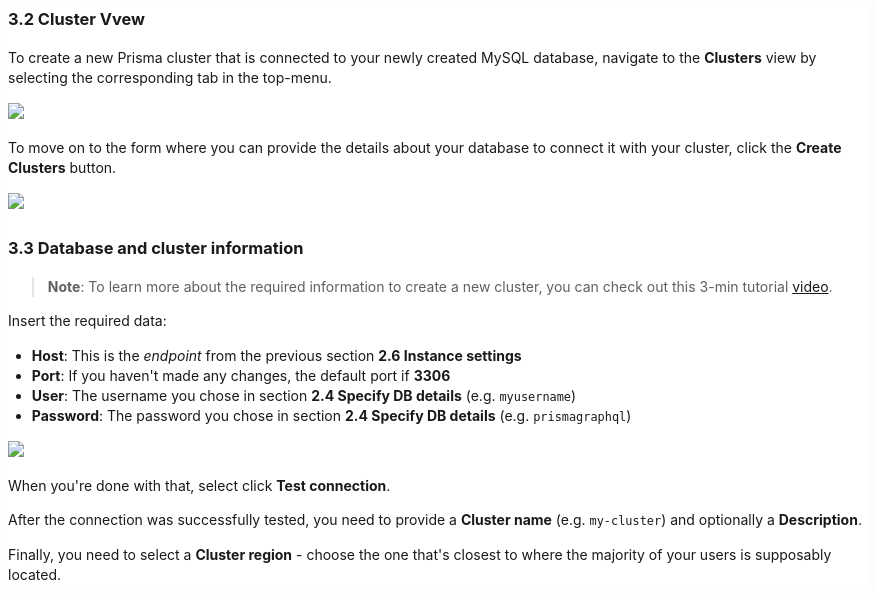 ### 3.2 Cluster Vvew

<Instruction>

To create a new Prisma cluster that is connected to your newly created MySQL database, navigate to the **Clusters** view by selecting the corresponding tab in the top-menu.

</Instruction>

![](https://imgur.com/qKOvKKs.png)

<Instruction>

To move on to the form where you can provide the details about your database to connect it with your cluster, click the **Create Clusters** button.

</Instruction>

![](https://imgur.com/7qDNQP2.png)

### 3.3 Database and cluster information

> **Note**: To learn more about the required information to create a new cluster, you can check out this 3-min tutorial [video](https://www.youtube.com/watch?v=jELE4KXJPn4&lc).

<Instruction>

Insert the required data:

- **Host**: This is the _endpoint_ from the previous section **2.6 Instance settings**
- **Port**: If you haven't made any changes, the default port if **3306**
- **User**: The username you chose in section **2.4 Specify DB details** (e.g. `myusername`)
- **Password**: The password you chose in section **2.4 Specify DB details** (e.g. `prismagraphql`)

</Instruction>

![](https://imgur.com/kABLZZb.png)

<Instruction>

When you're done with that, select click **Test connection**.

</Instruction>

<Instruction>

After the connection was successfully tested, you need to provide a **Cluster name** (e.g. `my-cluster`) and optionally a **Description**.

</Instruction>

<Instruction>

Finally, you need to select a **Cluster region** - choose the one that's closest to where the majority of your users is supposably located.

</Instruction>

<Instruction>
